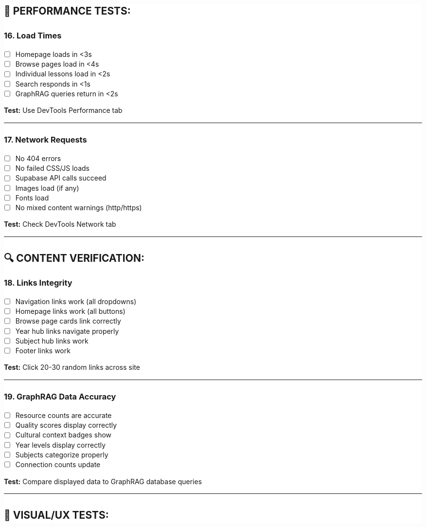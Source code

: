 ## 🚀 **PERFORMANCE TESTS:**

### **16. Load Times**
- [ ] Homepage loads in <3s
- [ ] Browse pages load in <4s
- [ ] Individual lessons load in <2s
- [ ] Search responds in <1s
- [ ] GraphRAG queries return in <2s

**Test:** Use DevTools Performance tab

---

### **17. Network Requests**
- [ ] No 404 errors
- [ ] No failed CSS/JS loads
- [ ] Supabase API calls succeed
- [ ] Images load (if any)
- [ ] Fonts load
- [ ] No mixed content warnings (http/https)

**Test:** Check DevTools Network tab

---

## 🔍 **CONTENT VERIFICATION:**

### **18. Links Integrity**
- [ ] Navigation links work (all dropdowns)
- [ ] Homepage links work (all buttons)
- [ ] Browse page cards link correctly
- [ ] Year hub links navigate properly
- [ ] Subject hub links work
- [ ] Footer links work

**Test:** Click 20-30 random links across site

---

### **19. GraphRAG Data Accuracy**
- [ ] Resource counts are accurate
- [ ] Quality scores display correctly
- [ ] Cultural context badges show
- [ ] Year levels display correctly
- [ ] Subjects categorize properly
- [ ] Connection counts update

**Test:** Compare displayed data to GraphRAG database queries

---

## 🎨 **VISUAL/UX TESTS:**
